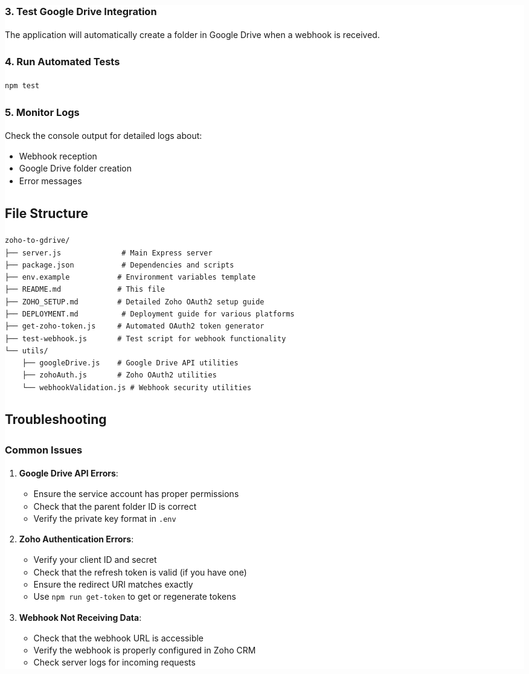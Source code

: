 ### 3. Test Google Drive Integration

The application will automatically create a folder in Google Drive when a webhook is received.

### 4. Run Automated Tests

```bash
npm test
```

### 5. Monitor Logs

Check the console output for detailed logs about:
- Webhook reception
- Google Drive folder creation
- Error messages

## File Structure

```
zoho-to-gdrive/
├── server.js              # Main Express server
├── package.json           # Dependencies and scripts
├── env.example           # Environment variables template
├── README.md             # This file
├── ZOHO_SETUP.md         # Detailed Zoho OAuth2 setup guide
├── DEPLOYMENT.md          # Deployment guide for various platforms
├── get-zoho-token.js     # Automated OAuth2 token generator
├── test-webhook.js       # Test script for webhook functionality
└── utils/
    ├── googleDrive.js    # Google Drive API utilities
    ├── zohoAuth.js       # Zoho OAuth2 utilities
    └── webhookValidation.js # Webhook security utilities
```

## Troubleshooting

### Common Issues

1. **Google Drive API Errors**:
   - Ensure the service account has proper permissions
   - Check that the parent folder ID is correct
   - Verify the private key format in `.env`

2. **Zoho Authentication Errors**:
   - Verify your client ID and secret
   - Check that the refresh token is valid (if you have one)
   - Ensure the redirect URI matches exactly
   - Use `npm run get-token` to get or regenerate tokens

3. **Webhook Not Receiving Data**:
   - Check that the webhook URL is accessible
   - Verify the webhook is properly configured in Zoho CRM
   - Check server logs for incoming requests
